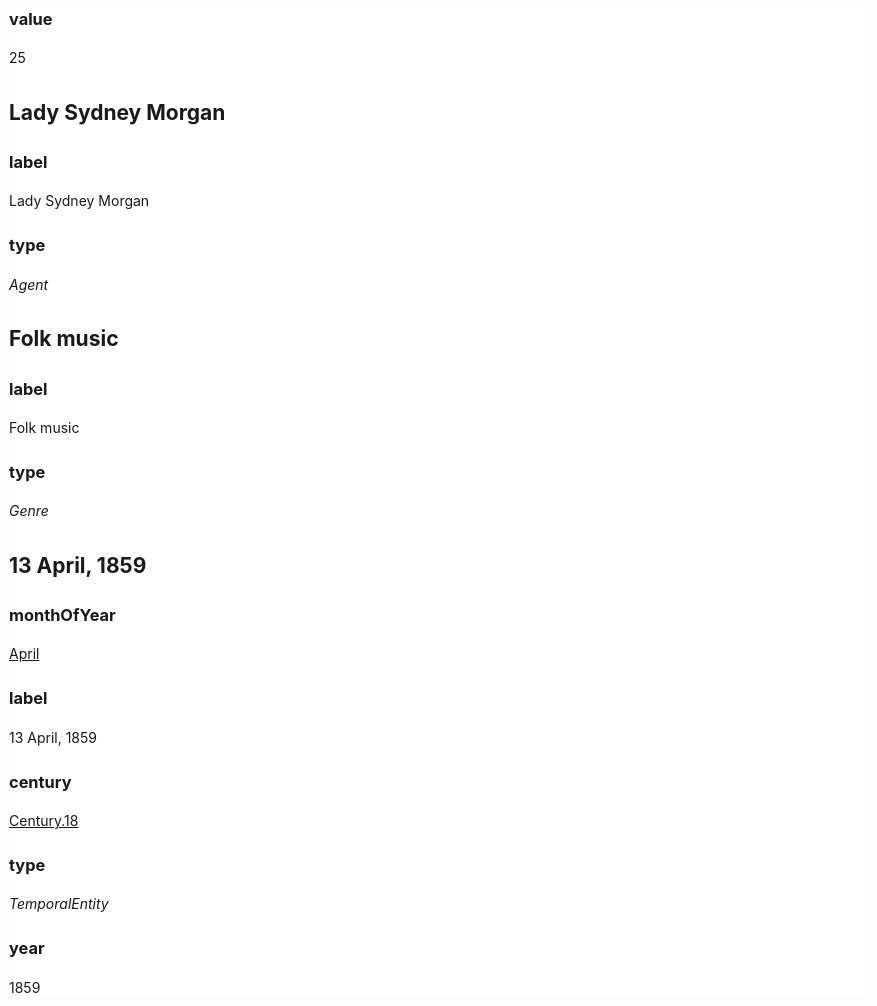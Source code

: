 ### value


25

## Lady Sydney Morgan

### label


Lady Sydney Morgan

### type


*Agent*

## Folk music

### label


Folk music

### type


*Genre*

## 13 April, 1859

### monthOfYear


[April](#April)

### label


13 April, 1859

### century


[Century.18](#Century.18)

### type


*TemporalEntity*

### year


1859
